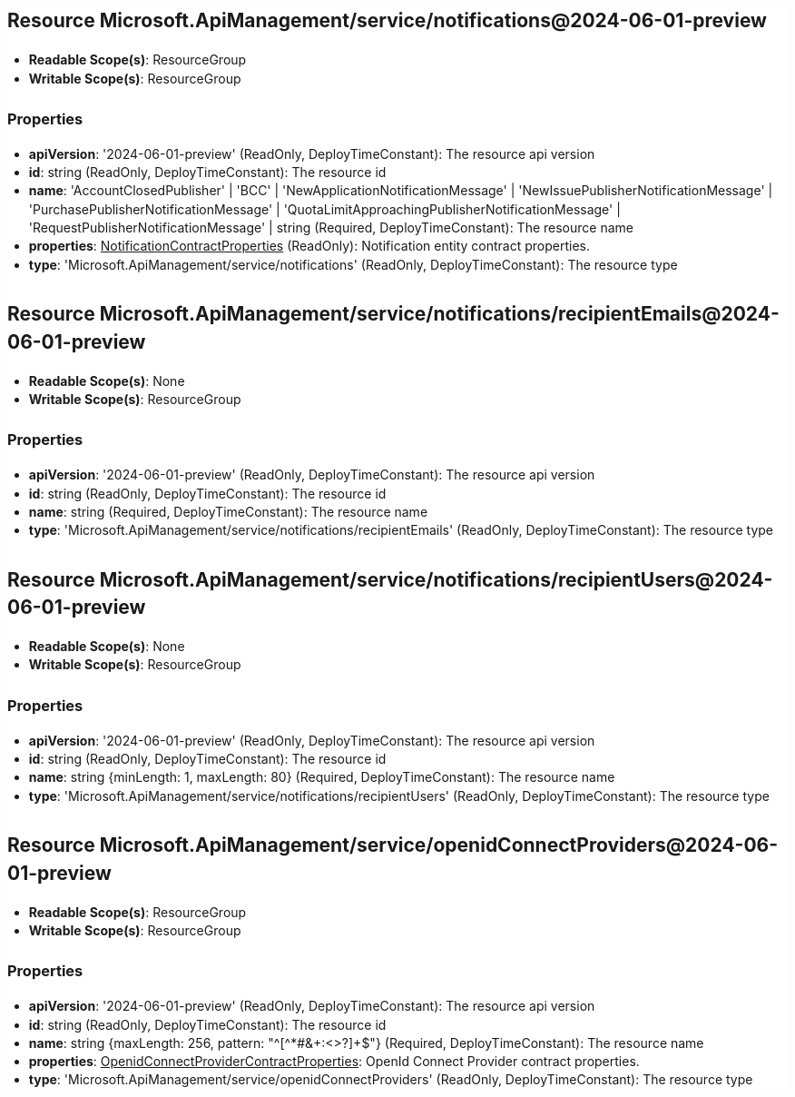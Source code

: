 ## Resource Microsoft.ApiManagement/service/notifications@2024-06-01-preview
* **Readable Scope(s)**: ResourceGroup
* **Writable Scope(s)**: ResourceGroup
### Properties
* **apiVersion**: '2024-06-01-preview' (ReadOnly, DeployTimeConstant): The resource api version
* **id**: string (ReadOnly, DeployTimeConstant): The resource id
* **name**: 'AccountClosedPublisher' | 'BCC' | 'NewApplicationNotificationMessage' | 'NewIssuePublisherNotificationMessage' | 'PurchasePublisherNotificationMessage' | 'QuotaLimitApproachingPublisherNotificationMessage' | 'RequestPublisherNotificationMessage' | string (Required, DeployTimeConstant): The resource name
* **properties**: [NotificationContractProperties](#notificationcontractproperties) (ReadOnly): Notification entity contract properties.
* **type**: 'Microsoft.ApiManagement/service/notifications' (ReadOnly, DeployTimeConstant): The resource type

## Resource Microsoft.ApiManagement/service/notifications/recipientEmails@2024-06-01-preview
* **Readable Scope(s)**: None
* **Writable Scope(s)**: ResourceGroup
### Properties
* **apiVersion**: '2024-06-01-preview' (ReadOnly, DeployTimeConstant): The resource api version
* **id**: string (ReadOnly, DeployTimeConstant): The resource id
* **name**: string (Required, DeployTimeConstant): The resource name
* **type**: 'Microsoft.ApiManagement/service/notifications/recipientEmails' (ReadOnly, DeployTimeConstant): The resource type

## Resource Microsoft.ApiManagement/service/notifications/recipientUsers@2024-06-01-preview
* **Readable Scope(s)**: None
* **Writable Scope(s)**: ResourceGroup
### Properties
* **apiVersion**: '2024-06-01-preview' (ReadOnly, DeployTimeConstant): The resource api version
* **id**: string (ReadOnly, DeployTimeConstant): The resource id
* **name**: string {minLength: 1, maxLength: 80} (Required, DeployTimeConstant): The resource name
* **type**: 'Microsoft.ApiManagement/service/notifications/recipientUsers' (ReadOnly, DeployTimeConstant): The resource type

## Resource Microsoft.ApiManagement/service/openidConnectProviders@2024-06-01-preview
* **Readable Scope(s)**: ResourceGroup
* **Writable Scope(s)**: ResourceGroup
### Properties
* **apiVersion**: '2024-06-01-preview' (ReadOnly, DeployTimeConstant): The resource api version
* **id**: string (ReadOnly, DeployTimeConstant): The resource id
* **name**: string {maxLength: 256, pattern: "^[^*#&+:<>?]+$"} (Required, DeployTimeConstant): The resource name
* **properties**: [OpenidConnectProviderContractProperties](#openidconnectprovidercontractproperties): OpenId Connect Provider contract properties.
* **type**: 'Microsoft.ApiManagement/service/openidConnectProviders' (ReadOnly, DeployTimeConstant): The resource type
